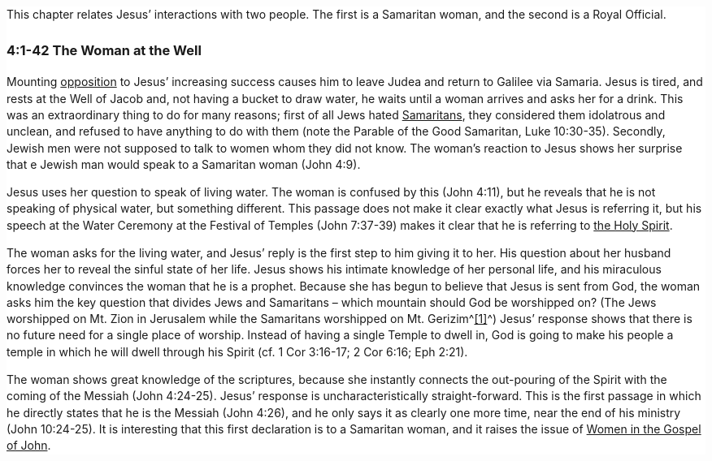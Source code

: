 This chapter relates Jesus’ interactions with two people. The first
is a Samaritan woman, and the second is a Royal Official.

### 4:1-42 The Woman at the Well

Mounting
[opposition](index.php?title=Opposition_in_the_Gospel_of_John&action=edit&redlink=1 "Opposition in the Gospel of John (page does not exist)")
to Jesus’ increasing success causes him to leave Judea and return
to Galilee via Samaria. Jesus is tired, and rests at the Well of
Jacob and, not having a bucket to draw water, he waits until a
woman arrives and asks her for a drink. This was an extraordinary
thing to do for many reasons; first of all Jews hated
[Samaritans](index.php?title=Samaritans&action=edit&redlink=1 "Samaritans (page does not exist)"),
they considered them idolatrous and unclean, and refused to have
anything to do with them (note the Parable of the Good Samaritan,
Luke 10:30-35). Secondly, Jewish men were not supposed to talk to
women whom they did not know. The woman’s reaction to Jesus shows
her surprise that e Jewish man would speak to a Samaritan woman
(John 4:9).

Jesus uses her question to speak of living water. The woman is
confused by this (John 4:11), but he reveals that he is not
speaking of physical water, but something different. This passage
does not make it clear exactly what Jesus is referring it, but his
speech at the Water Ceremony at the Festival of Temples (John
7:37-39) makes it clear that he is referring to
[the Holy Spirit](index.php?title=The_Spirit_in_the_Gospel_of_John&action=edit&redlink=1 "The Spirit in the Gospel of John (page does not exist)").

The woman asks for the living water, and Jesus’ reply is the first
step to him giving it to her. His question about her husband forces
her to reveal the sinful state of her life. Jesus shows his
intimate knowledge of her personal life, and his miraculous
knowledge convinces the woman that he is a prophet. Because she has
begun to believe that Jesus is sent from God, the woman asks him
the key question that divides Jews and Samaritans – which mountain
should God be worshipped on? (The Jews worshipped on Mt. Zion in
Jerusalem while the Samaritans worshipped on Mt.
Gerizim^[[1]](#note-0)^) Jesus’ response shows that there is no
future need for a single place of worship. Instead of having a
single Temple to dwell in, God is going to make his people a temple
in which he will dwell through his Spirit (cf. 1 Cor 3:16-17; 2 Cor
6:16; Eph 2:21).

The woman shows great knowledge of the scriptures, because she
instantly connects the out-pouring of the Spirit with the coming of
the Messiah (John 4:24-25). Jesus’ response is uncharacteristically
straight-forward. This is the first passage in which he directly
states that he is the Messiah (John 4:26), and he only says it as
clearly one more time, near the end of his ministry (John
10:24-25). It is interesting that this first declaration is to a
Samaritan woman, and it raises the issue of
[Women in the Gospel of John](index.php?title=Women_in_the_Gospel_of_John&action=edit&redlink=1 "Women in the Gospel of John (page does not exist)").
